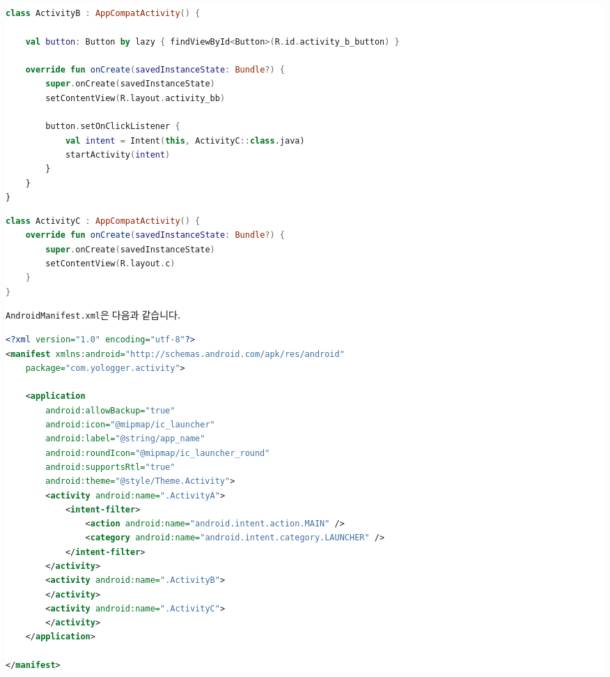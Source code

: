 ``` kotlin ActivityB.kt
class ActivityB : AppCompatActivity() {

    val button: Button by lazy { findViewById<Button>(R.id.activity_b_button) }

    override fun onCreate(savedInstanceState: Bundle?) {
        super.onCreate(savedInstanceState)
        setContentView(R.layout.activity_bb)

        button.setOnClickListener {
            val intent = Intent(this, ActivityC::class.java)
            startActivity(intent)
        }
    }
}
``` 
``` kotlin ActivityC.kt
class ActivityC : AppCompatActivity() {
    override fun onCreate(savedInstanceState: Bundle?) {
        super.onCreate(savedInstanceState)
        setContentView(R.layout.c)
    }
}
``` 

`AndroidManifest.xml`은 다음과 같습니다.
``` xml AndroidManifest.xml
<?xml version="1.0" encoding="utf-8"?>
<manifest xmlns:android="http://schemas.android.com/apk/res/android"
    package="com.yologger.activity">

    <application
        android:allowBackup="true"
        android:icon="@mipmap/ic_launcher"
        android:label="@string/app_name"
        android:roundIcon="@mipmap/ic_launcher_round"
        android:supportsRtl="true"
        android:theme="@style/Theme.Activity">
        <activity android:name=".ActivityA">
            <intent-filter>
                <action android:name="android.intent.action.MAIN" />
                <category android:name="android.intent.category.LAUNCHER" />
            </intent-filter>
        </activity>
        <activity android:name=".ActivityB">
        </activity>
        <activity android:name=".ActivityC">
        </activity>
    </application>

</manifest>
```
